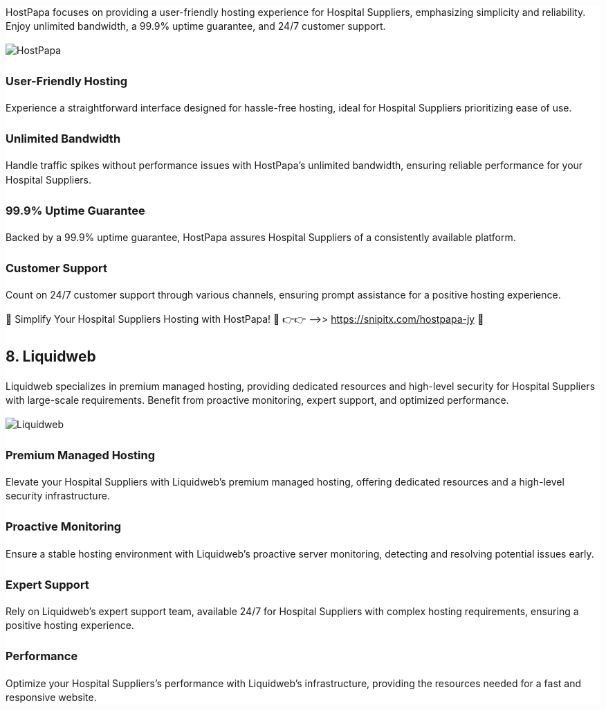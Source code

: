 HostPapa focuses on providing a user-friendly hosting experience for Hospital Suppliers, emphasizing simplicity and reliability. Enjoy unlimited bandwidth, a 99.9% uptime guarantee, and 24/7 customer support.

![HostPapa](https://i.imgur.com/ouDTkvl.jpeg "HostPapa Hosting")

### User-Friendly Hosting
Experience a straightforward interface designed for hassle-free hosting, ideal for Hospital Suppliers prioritizing ease of use.

### Unlimited Bandwidth
Handle traffic spikes without performance issues with HostPapa’s unlimited bandwidth, ensuring reliable performance for your Hospital Suppliers.

### 99.9% Uptime Guarantee
Backed by a 99.9% uptime guarantee, HostPapa assures Hospital Suppliers of a consistently available platform.

### Customer Support
Count on 24/7 customer support through various channels, ensuring prompt assistance for a positive hosting experience.

🌈 Simplify Your Hospital Suppliers Hosting with HostPapa! 🚀
👉👉 -->> https://snipitx.com/hostpapa-jy 🚀

## 8. Liquidweb

Liquidweb specializes in premium managed hosting, providing dedicated resources and high-level security for Hospital Suppliers with large-scale requirements. Benefit from proactive monitoring, expert support, and optimized performance.

![Liquidweb](https://i.imgur.com/4IvT9SC.jpeg "Liquidweb Hosting")

### Premium Managed Hosting
Elevate your Hospital Suppliers with Liquidweb’s premium managed hosting, offering dedicated resources and a high-level security infrastructure.

### Proactive Monitoring
Ensure a stable hosting environment with Liquidweb’s proactive server monitoring, detecting and resolving potential issues early.

### Expert Support
Rely on Liquidweb’s expert support team, available 24/7 for Hospital Suppliers with complex hosting requirements, ensuring a positive hosting experience.

### Performance
Optimize your Hospital Suppliers’s performance with Liquidweb’s infrastructure, providing the resources needed for a fast and responsive website.
